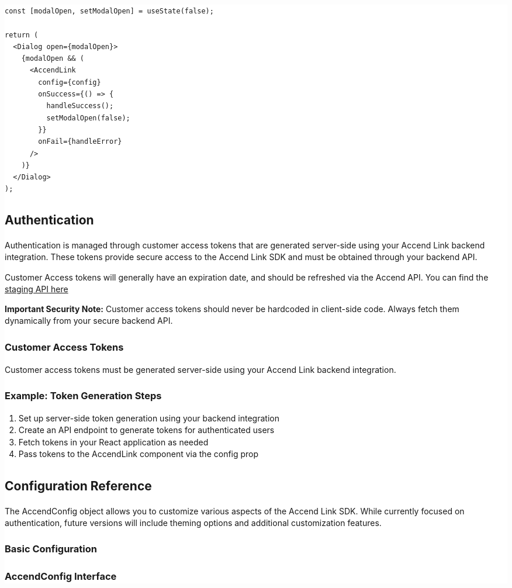 ```tsx
const [modalOpen, setModalOpen] = useState(false);

return (
  <Dialog open={modalOpen}>
    {modalOpen && (
      <AccendLink
        config={config}
        onSuccess={() => {
          handleSuccess();
          setModalOpen(false);
        }}
        onFail={handleError}
      />
    )}
  </Dialog>
);
```

## Authentication

Authentication is managed through customer access tokens that are generated server-side using your Accend Link backend integration. These tokens provide secure access to the Accend Link SDK and must be obtained through your backend API.

Customer Access tokens will generally have an expiration date, and should be refreshed via the Accend API. You can find the [staging API here](https://api.staging.withaccend.com/redoc)

**Important Security Note:** Customer access tokens should never be hardcoded in client-side code. Always fetch them dynamically from your secure backend API.

### Customer Access Tokens

Customer access tokens must be generated server-side using your Accend Link backend integration.

### Example: Token Generation Steps

1. Set up server-side token generation using your backend integration
2. Create an API endpoint to generate tokens for authenticated users
3. Fetch tokens in your React application as needed
4. Pass tokens to the AccendLink component via the config prop

## Configuration Reference

The AccendConfig object allows you to customize various aspects of the Accend Link SDK. While currently focused on authentication, future versions will include theming options and additional customization features.

### Basic Configuration

### AccendConfig Interface

